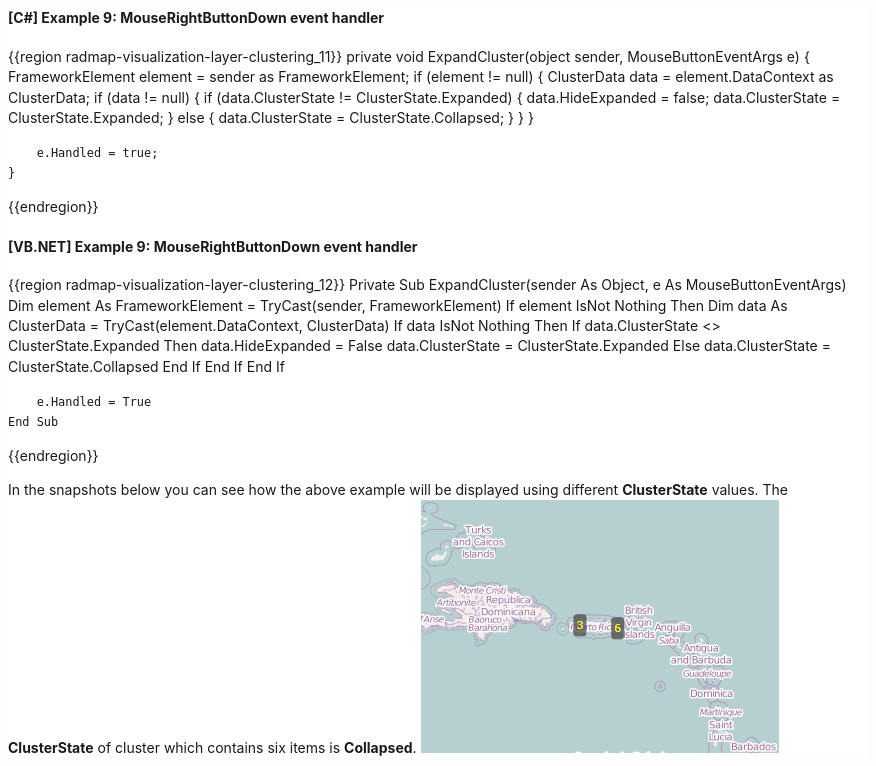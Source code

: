 #### __[C#] Example 9: MouseRightButtonDown event handler__
{{region radmap-visualization-layer-clustering_11}}
	private void ExpandCluster(object sender, MouseButtonEventArgs e)
	{
	    FrameworkElement element = sender as FrameworkElement;
	    if (element != null)
	    {
	        ClusterData data = element.DataContext as ClusterData;
	        if (data != null)
	        {
	            if (data.ClusterState != ClusterState.Expanded)
	            {
	                data.HideExpanded = false;
	                data.ClusterState = ClusterState.Expanded;
	            }
	            else
	            {
	                data.ClusterState = ClusterState.Collapsed;
	            }
	        }
	    }
	
	    e.Handled = true;
	}
{{endregion}}

#### __[VB.NET] Example 9: MouseRightButtonDown event handler__
{{region radmap-visualization-layer-clustering_12}}
    Private Sub ExpandCluster(sender As Object, e As MouseButtonEventArgs)
        Dim element As FrameworkElement = TryCast(sender, FrameworkElement)
        If element IsNot Nothing Then
            Dim data As ClusterData = TryCast(element.DataContext, ClusterData)
            If data IsNot Nothing Then
                If data.ClusterState <> ClusterState.Expanded Then
                    data.HideExpanded = False
                    data.ClusterState = ClusterState.Expanded
                Else
                    data.ClusterState = ClusterState.Collapsed
                End If
            End If
        End If

        e.Handled = True
    End Sub
{{endregion}}

In the snapshots below you can see how the above example will be displayed using different __ClusterState__ values. The __ClusterState__ of cluster which contains six items is __Collapsed__.
![Rad Map Features Virtualization Layer Clustering 4](images/RadMap_Features_VirtualizationLayer_Clustering_4.png)

